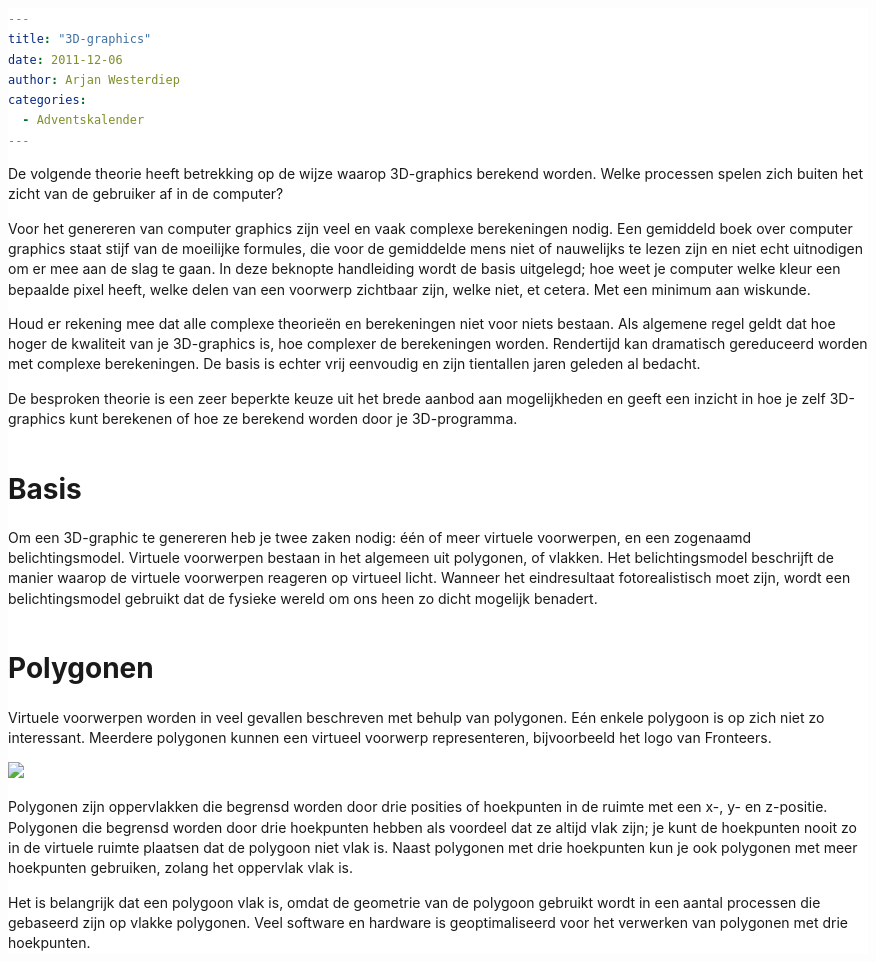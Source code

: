 ```yaml
---
title: "3D-graphics"
date: 2011-12-06
author: Arjan Westerdiep
categories: 
  - Adventskalender
---
```

De volgende theorie heeft betrekking op de wijze waarop 3D-graphics berekend worden. Welke processen spelen zich buiten het zicht van de gebruiker af in de computer?

Voor het genereren van computer graphics zijn veel en vaak complexe berekeningen nodig. Een gemiddeld boek over computer graphics staat stijf van de moeilijke formules, die voor de gemiddelde mens niet of nauwelijks te lezen zijn en niet echt uitnodigen om er mee aan de slag te gaan. In deze beknopte handleiding wordt de basis uitgelegd; hoe weet je computer welke kleur een bepaalde pixel heeft, welke delen van een voorwerp zichtbaar zijn, welke niet, et cetera. Met een minimum aan wiskunde.

Houd er rekening mee dat alle complexe theorieën en berekeningen niet voor niets bestaan. Als algemene regel geldt dat hoe hoger de kwaliteit van je 3D-graphics is, hoe complexer de berekeningen worden. Rendertijd kan dramatisch gereduceerd worden met complexe berekeningen. De basis is echter vrij eenvoudig en zijn tientallen jaren geleden al bedacht.

De besproken theorie is een zeer beperkte keuze uit het brede aanbod aan mogelijkheden en geeft een inzicht in hoe je zelf 3D-graphics kunt berekenen of hoe ze berekend worden door je 3D-programma.

# Basis

Om een 3D-graphic te genereren heb je twee zaken nodig: één of meer virtuele voorwerpen, en een zogenaamd belichtingsmodel. Virtuele voorwerpen bestaan in het algemeen uit polygonen, of vlakken. Het belichtingsmodel beschrijft de manier waarop de virtuele voorwerpen reageren op virtueel licht. Wanneer het eindresultaat fotorealistisch moet zijn, wordt een belichtingsmodel gebruikt dat de fysieke wereld om ons heen zo dicht mogelijk benadert.

# Polygonen

Virtuele voorwerpen worden in veel gevallen beschreven met behulp van polygonen. Eén enkele polygoon is op zich niet zo interessant. Meerdere polygonen kunnen een virtueel voorwerp representeren, bijvoorbeeld het logo van Fronteers.

![](https://fronteers.nl/_img/2011/12/polygoon-object.png)

Polygonen zijn oppervlakken die begrensd worden door drie posities of hoekpunten in de ruimte met een x-, y- en z-positie. Polygonen die begrensd worden door drie hoekpunten hebben als voordeel dat ze altijd vlak zijn; je kunt de hoekpunten nooit zo in de virtuele ruimte plaatsen dat de polygoon niet vlak is. Naast polygonen met drie hoekpunten kun je ook polygonen met meer hoekpunten gebruiken, zolang het oppervlak vlak is.

Het is belangrijk dat een polygoon vlak is, omdat de geometrie van de polygoon gebruikt wordt in een aantal processen die gebaseerd zijn op vlakke polygonen. Veel software en hardware is geoptimaliseerd voor het verwerken van polygonen met drie hoekpunten.
